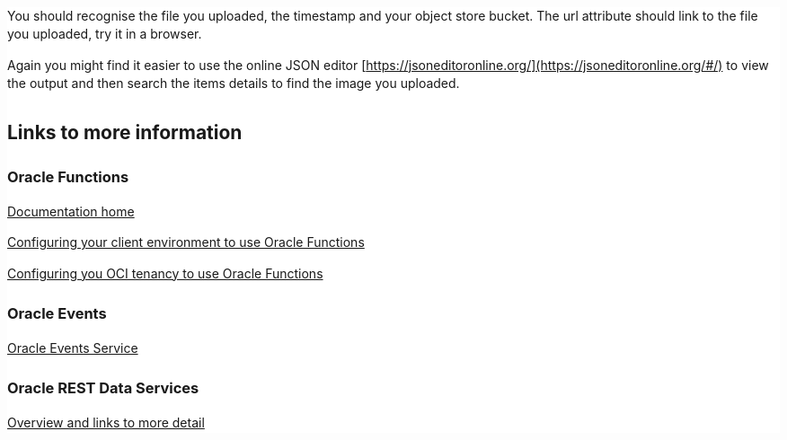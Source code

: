 You should recognise the file you uploaded, the timestamp and your object store bucket. The url attribute should link to the file you uploaded, try it in a browser.

Again you might find it easier to use the online JSON editor [https://jsoneditoronline.org/](https://jsoneditoronline.org/#/) to view the output and then search the items details to find the image you uploaded.

## Links to more information

### Oracle Functions

[Documentation home](https://docs.cloud.oracle.com/iaas/Content/Functions/Concepts/functionsoverview.htm)

[Configuring your client environment to use Oracle Functions](https://docs.cloud.oracle.com/iaas/Content/Functions/Tasks/functionsconfiguringclient.htm)

[Configuring you OCI tenancy to use Oracle Functions](https://docs.cloud.oracle.com/iaas/Content/Functions/Tasks/functionsconfiguringtenancies.htm)

### Oracle Events

[Oracle Events Service](https://docs.cloud.oracle.com/iaas/Content/Events/Concepts/eventsoverview.htm)

### Oracle REST Data Services

[Overview and links to more detail](https://www.oracle.com/rest)